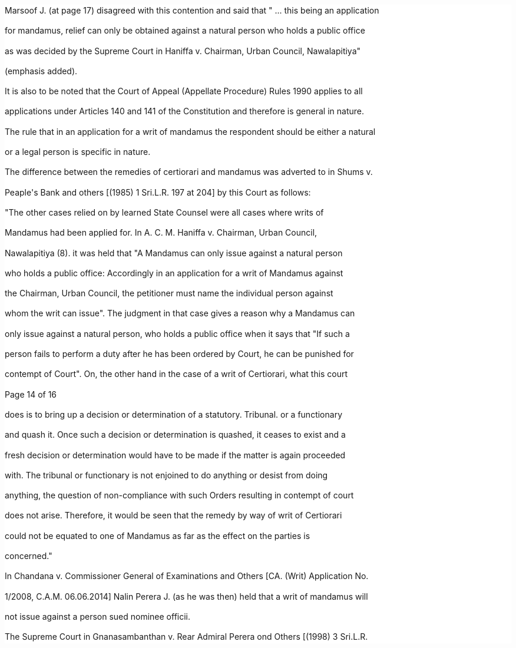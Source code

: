 Marsoof J. (at page 17) disagreed with this contention and said that " ... this being an application

for mandamus, relief can only be obtained against a natural person who holds a public office

as was decided by the Supreme Court in Haniffa v. Chairman, Urban Council, Nawalapitiya"

(emphasis added).

It is also to be noted that the Court of Appeal (Appellate Procedure) Rules 1990 applies to all

applications under Articles 140 and 141 of the Constitution and therefore is general in nature.

The rule that in an application for a writ of mandamus the respondent should be either a natural

or a legal person is specific in nature.

The difference between the remedies of certiorari and mandamus was adverted to in Shums v.

Peaple's Bank and others [(1985) 1 Sri.L.R. 197 at 204] by this Court as follows:

"The other cases relied on by learned State Counsel were all cases where writs of

Mandamus had been applied for. In A. C. M. Haniffa v. Chairman, Urban Council,

Nawalapitiya (8). it was held that "A Mandamus can only issue against a natural person

who holds a public office: Accordingly in an application for a writ of Mandamus against

the Chairman, Urban Council, the petitioner must name the individual person against

whom the writ can issue". The judgment in that case gives a reason why a Mandamus can

only issue against a natural person, who holds a public office when it says that "If such a

person fails to perform a duty after he has been ordered by Court, he can be punished for

contempt of Court". On, the other hand in the case of a writ of Certiorari, what this court

Page 14 of 16

does is to bring up a decision or determination of a statutory. Tribunal. or a functionary

and quash it. Once such a decision or determination is quashed, it ceases to exist and a

fresh decision or determination would have to be made if the matter is again proceeded

with. The tribunal or functionary is not enjoined to do anything or desist from doing

anything, the question of non-compliance with such Orders resulting in contempt of court

does not arise. Therefore, it would be seen that the remedy by way of writ of Certiorari

could not be equated to one of Mandamus as far as the effect on the parties is

concerned."

In Chandana v. Commissioner General of Examinations and Others [CA. (Writ) Application No.

1/2008, C.A.M. 06.06.2014] Nalin Perera J. (as he was then) held that a writ of mandamus will

not issue against a person sued nominee officii.

The Supreme Court in Gnanasambanthan v. Rear Admiral Perera ond Others [(1998) 3 Sri.L.R.
